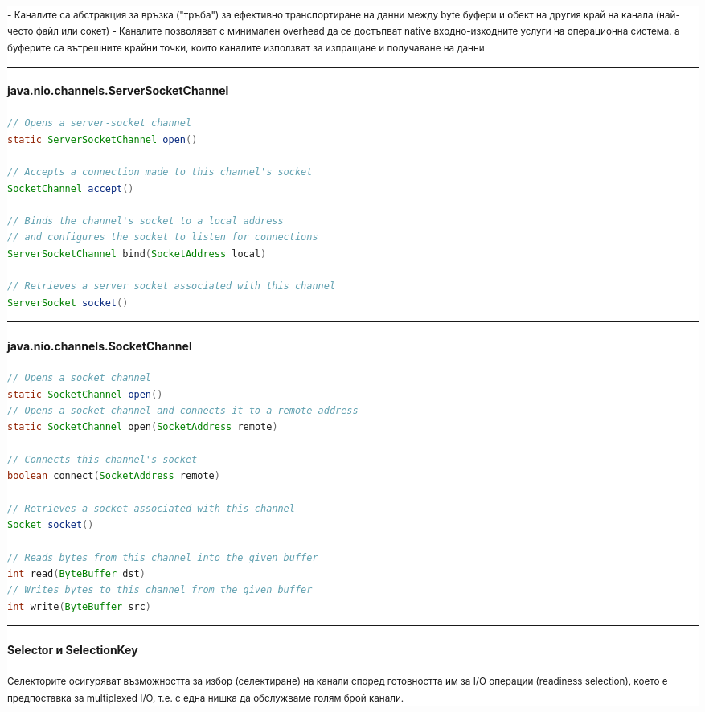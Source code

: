 <small>
- Каналите са абстракция за връзка ("тръба") за ефективно транспортиране на данни между byte буфери и обект на другия край на канала (най-често файл или сокет)
- Каналите позволяват с минимален overhead да се достъпват native входно-изходните услуги на операционна система, а буферите са вътрешните крайни точки, които каналите използват за изпращане и получаване на данни

</small>

---

#### java.nio.channels.ServerSocketChannel

```java
// Opens a server-socket channel
static ServerSocketChannel open()

// Accepts a connection made to this channel's socket
SocketChannel accept()

// Binds the channel's socket to a local address
// and configures the socket to listen for connections
ServerSocketChannel bind​(SocketAddress local) 

// Retrieves a server socket associated with this channel
ServerSocket socket()
```

---

#### java.nio.channels.SocketChannel

```java
// Opens a socket channel
static SocketChannel open()
// Opens a socket channel and connects it to a remote address
static SocketChannel open​(SocketAddress remote)

// Connects this channel's socket
boolean connect​(SocketAddress remote)

// Retrieves a socket associated with this channel
Socket socket() 

// Reads bytes from this channel into the given buffer
int read​(ByteBuffer dst) 
// Writes bytes to this channel from the given buffer
int write​(ByteBuffer src)
```

---

#### Selector и SelectionKey

<small>
Селекторите осигуряват възможността за избор (селектиране) на канали според готовността им за I/O операции (readiness selection), което е предпоставка за multiplexed I/O, т.е. с една нишка да обслужваме голям брой канали.

